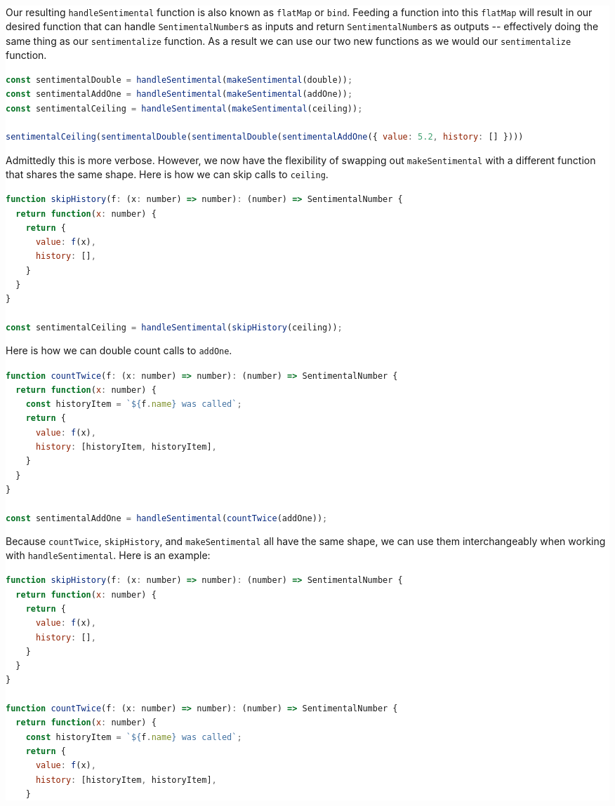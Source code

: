 Our resulting `handleSentimental` function is also known as `flatMap` or `bind`. Feeding a function into this `flatMap` will result in our desired function that can handle `SentimentalNumber`s as inputs and return `SentimentalNumber`s as outputs -- effectively doing the same thing as our `sentimentalize` function. As a result we can use our two new functions as we would our `sentimentalize` function.

```js
const sentimentalDouble = handleSentimental(makeSentimental(double));
const sentimentalAddOne = handleSentimental(makeSentimental(addOne));
const sentimentalCeiling = handleSentimental(makeSentimental(ceiling));

sentimentalCeiling(sentimentalDouble(sentimentalDouble(sentimentalAddOne({ value: 5.2, history: [] })))
```

Admittedly this is more verbose. However, we now have the flexibility of swapping out `makeSentimental` with a different function that shares the same shape. Here is how we can skip calls to `ceiling`.

```js
function skipHistory(f: (x: number) => number): (number) => SentimentalNumber {
  return function(x: number) {
    return {
      value: f(x),
      history: [],
    }
  }
}

const sentimentalCeiling = handleSentimental(skipHistory(ceiling));
```

Here is how we can double count calls to `addOne`.

```js
function countTwice(f: (x: number) => number): (number) => SentimentalNumber {
  return function(x: number) {
    const historyItem = `${f.name} was called`;
    return {
      value: f(x),
      history: [historyItem, historyItem],
    }
  }
}

const sentimentalAddOne = handleSentimental(countTwice(addOne));
```

Because `countTwice`, `skipHistory`, and `makeSentimental` all have the same shape, we can use them interchangeably when working with `handleSentimental`. Here is an example:

```js
function skipHistory(f: (x: number) => number): (number) => SentimentalNumber {
  return function(x: number) {
    return {
      value: f(x),
      history: [],
    }
  }
}

function countTwice(f: (x: number) => number): (number) => SentimentalNumber {
  return function(x: number) {
    const historyItem = `${f.name} was called`;
    return {
      value: f(x),
      history: [historyItem, historyItem],
    }
```